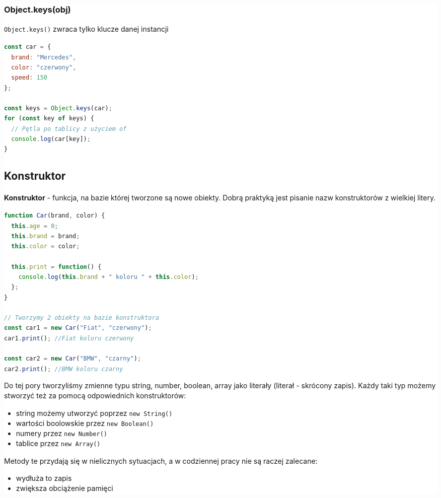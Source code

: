 ### Object.keys(obj)

`Object.keys()` zwraca tylko klucze danej instancji

```javascript
const car = {
  brand: "Mercedes",
  color: "czerwony",
  speed: 150
};

const keys = Object.keys(car);
for (const key of keys) {
  // Pętla po tablicy z użyciem of
  console.log(car[key]);
}
```

## Konstruktor

**Konstruktor** - funkcja, na bazie której tworzone są nowe obiekty. Dobrą praktyką jest pisanie nazw konstruktorów z wielkiej litery.

```javascript
function Car(brand, color) {
  this.age = 0;
  this.brand = brand;
  this.color = color;

  this.print = function() {
    console.log(this.brand + " koloru " + this.color);
  };
}

// Tworzymy 2 obiekty na bazie konstruktora
const car1 = new Car("Fiat", "czerwony");
car1.print(); //Fiat koloru czerwony

const car2 = new Car("BMW", "czarny");
car2.print(); //BMW koloru czarny
```

Do tej pory tworzyliśmy zmienne typu string, number, boolean, array jako literały (literał - skrócony zapis). Każdy taki typ możemy stworzyć też za pomocą odpowiednich konstruktorów:

- string możemy utworzyć poprzez `new String()`
- wartości boolowskie przez `new Boolean()`
- numery przez `new Number()`
- tablice przez `new Array()`

Metody te przydają się w nielicznych sytuacjach, a w codziennej pracy nie są raczej zalecane:

- wydłuża to zapis
- zwiększa obciążenie pamięci
